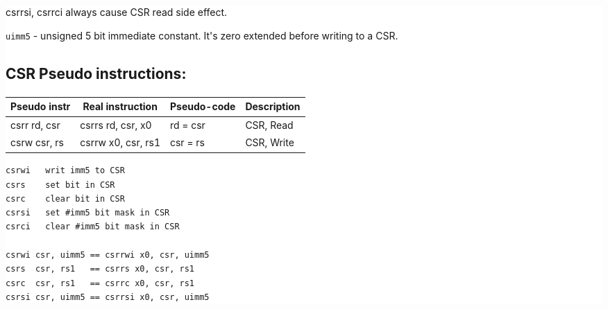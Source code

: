 csrrsi, csrrci always cause CSR read side effect.

`uimm5` - unsigned 5 bit immediate constant. It's zero extended before writing to a CSR.

## CSR Pseudo instructions:

| Pseudo instr | Real instruction   | Pseudo-code                         | Description
| ------------ | ------------------ | ----------------------------------- | ------------------------------ |
| csrr rd, csr | csrrs rd, csr, x0  | rd = csr                            | CSR, Read
| csrw csr, rs | csrrw x0, csr, rs1 | csr = rs                            | CSR, Write

```
csrwi   writ imm5 to CSR
csrs    set bit in CSR
csrc    clear bit in CSR
csrsi   set #imm5 bit mask in CSR
csrci   clear #imm5 bit mask in CSR

csrwi csr, uimm5 == csrrwi x0, csr, uimm5
csrs  csr, rs1   == csrrs x0, csr, rs1
csrc  csr, rs1   == csrrc x0, csr, rs1
csrsi csr, uimm5 == csrrsi x0, csr, uimm5

```


